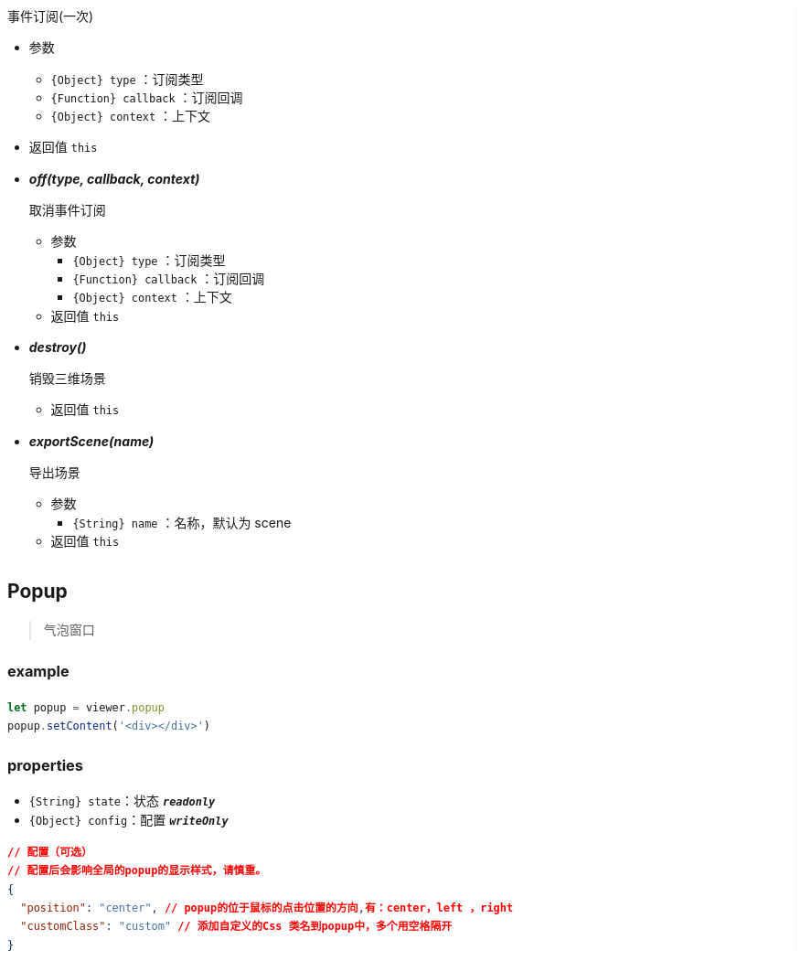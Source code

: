   事件订阅(一次)

  - 参数
    - `{Object} type` ：订阅类型
    - `{Function} callback` ：订阅回调
    - `{Object} context` ：上下文
  - 返回值 `this`

- **_off(type, callback, context)_**

  取消事件订阅

  - 参数
    - `{Object} type` ：订阅类型
    - `{Function} callback` ：订阅回调
    - `{Object} context` ：上下文
  - 返回值 `this`

- **_destroy()_**

  销毁三维场景

  - 返回值 `this`

- **_exportScene(name)_**

  导出场景

  - 参数
    - `{String} name` ：名称，默认为 scene
  - 返回值 `this`

## Popup

> 气泡窗口

### example

```js
let popup = viewer.popup
popup.setContent('<div></div>')
```

### properties

- `{String} state`：状态 **_`readonly`_**
- `{Object} config`：配置 **_`writeOnly`_**

```json
// 配置（可选）
// 配置后会影响全局的popup的显示样式，请慎重。
{
  "position": "center", // popup的位于鼠标的点击位置的方向,有：center，left ，right
  "customClass": "custom" // 添加自定义的Css 类名到popup中，多个用空格隔开
}
```
